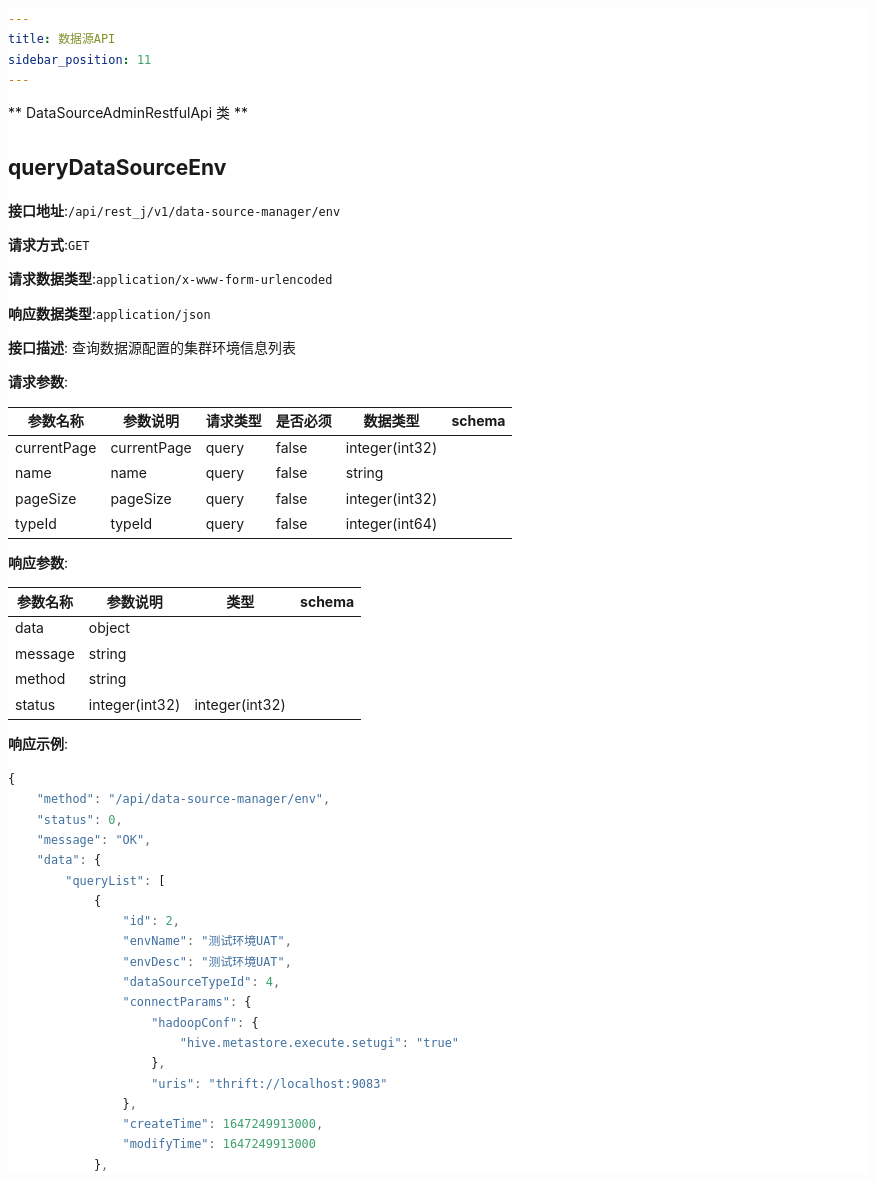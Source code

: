 ```yaml
---
title: 数据源API
sidebar_position: 11
---
```



** DataSourceAdminRestfulApi 类 **

## queryDataSourceEnv

**接口地址**:`/api/rest_j/v1/data-source-manager/env`

**请求方式**:`GET`

**请求数据类型**:`application/x-www-form-urlencoded`

**响应数据类型**:`application/json`

**接口描述**: 查询数据源配置的集群环境信息列表

**请求参数**:

| 参数名称 | 参数说明 | 请求类型    | 是否必须 | 数据类型 | schema |
| -------- | -------- | ----- | -------- | -------- | ------ |
|currentPage|currentPage|query|false|integer(int32)|
|name|name|query|false|string|
|pageSize|pageSize|query|false|integer(int32)|
|typeId|typeId|query|false|integer(int64)|

**响应参数**:

| 参数名称 | 参数说明 | 类型 | schema |
| -------- | -------- | ----- |----- |
|data|object|
|message|string|
|method|string|
|status|integer(int32)|integer(int32)|

**响应示例**:

```javascript
{
    "method": "/api/data-source-manager/env",
    "status": 0,
    "message": "OK",
    "data": {
        "queryList": [
            {
                "id": 2,
                "envName": "测试环境UAT",
                "envDesc": "测试环境UAT",
                "dataSourceTypeId": 4,
                "connectParams": {
                    "hadoopConf": {
                        "hive.metastore.execute.setugi": "true"
                    },
                    "uris": "thrift://localhost:9083"
                },
                "createTime": 1647249913000,
                "modifyTime": 1647249913000
            },
```